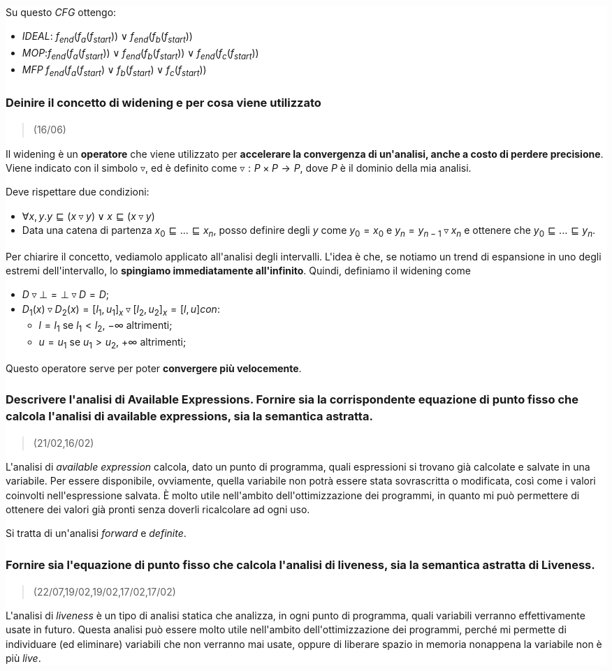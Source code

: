 Su questo *CFG* ottengo:
* *IDEAL*: $f_{end}(f_a(f_{start}))\vee f_{end}(f_b(f_{start}))$
* *MOP*:$f_{end}(f_a(f_{start}))\vee f_{end}(f_b(f_{start}))\vee f_{end}(f_c(f_{start}))$
* *MFP* $f_{end}(f_a(f_{start}) \vee f_b(f_{start}) \vee f_c(f_{start}))$

### Deinire il concetto di widening e per cosa viene utilizzato
> (16/06)

Il widening è un **operatore** che viene utilizzato per **accelerare la convergenza di un'analisi, anche a costo di perdere precisione**. Viene indicato con il simbolo $\triangledown$, ed è definito come $\triangledown : P \times P \rightarrow P$, dove $P$ è il dominio della mia analisi.

Deve rispettare due condizioni:
* $\forall x,y . y\sqsubseteq(x \triangledown y) \vee x\sqsubseteq(x \triangledown y)$
* Data una catena di partenza $x_0 \sqsubseteq...\sqsubseteq x_n$, posso definire degli $y$ come $y_0 = x_0$ e $y_n = y_{n-1}\triangledown x_n$ e ottenere che $y_0\sqsubseteq ... \sqsubseteq y_n$.


Per chiarire il concetto, vediamolo applicato all'analisi degli intervalli. L'idea è che, se notiamo un trend di espansione in uno degli estremi dell'intervallo, lo **spingiamo immediatamente all'infinito**.
Quindi, definiamo il widening come
* $D\triangledown\bot = \bot\triangledown D = D$;
* $D_1(x)\triangledown D_2(x) = [l_1, u_1]_x\triangledown[l_2, u_2]_x = [l, u] con:$
	* $l = l_1$ se $l_1<l_2$, $-\infty$ altrimenti;
	* $u = u_1$ se $u_1>u_2$, $+\infty$ altrimenti;
	
Questo operatore serve per poter **convergere più velocemente**.

### Descrivere l'analisi di Available Expressions. Fornire sia la corrispondente equazione di punto fisso che calcola l'analisi di available expressions, sia la semantica astratta.
> (21/02,16/02) 

L'analisi di *available expression* calcola, dato un punto di programma, quali espressioni si trovano già calcolate e salvate in una variabile. Per essere disponibile, ovviamente, quella variabile non potrà essere stata sovrascritta o modificata, così come i valori coinvolti nell'espressione salvata. È molto utile nell'ambito dell'ottimizzazione dei programmi, in quanto mi può permettere di ottenere dei valori già pronti senza doverli ricalcolare ad ogni uso.

Si tratta di un'analisi *forward* e *definite*.

### Fornire sia l'equazione di punto fisso che calcola l'analisi di liveness, sia la semantica astratta di Liveness.
> (22/07,19/02,19/02,17/02,17/02) 

L'analisi di *liveness* è un tipo di analisi statica che analizza, in ogni punto di programma, quali variabili verranno effettivamente usate in futuro. Questa analisi può essere molto utile nell'ambito dell'ottimizzazione dei programmi, perché mi permette di individuare (ed eliminare) variabili che non verranno mai usate, oppure di liberare spazio in memoria nonappena la variabile non è più *live*. 
